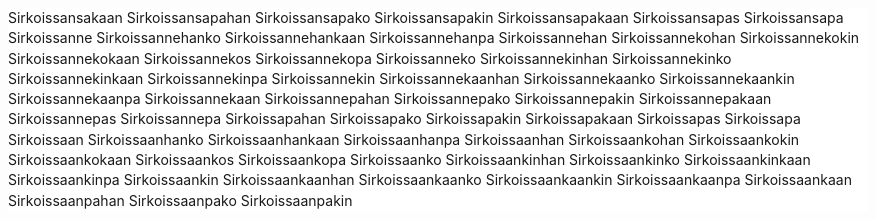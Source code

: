 Sirkoissansakaan
Sirkoissansapahan
Sirkoissansapako
Sirkoissansapakin
Sirkoissansapakaan
Sirkoissansapas
Sirkoissansapa
Sirkoissanne
Sirkoissannehanko
Sirkoissannehankaan
Sirkoissannehanpa
Sirkoissannehan
Sirkoissannekohan
Sirkoissannekokin
Sirkoissannekokaan
Sirkoissannekos
Sirkoissannekopa
Sirkoissanneko
Sirkoissannekinhan
Sirkoissannekinko
Sirkoissannekinkaan
Sirkoissannekinpa
Sirkoissannekin
Sirkoissannekaanhan
Sirkoissannekaanko
Sirkoissannekaankin
Sirkoissannekaanpa
Sirkoissannekaan
Sirkoissannepahan
Sirkoissannepako
Sirkoissannepakin
Sirkoissannepakaan
Sirkoissannepas
Sirkoissannepa
Sirkoissapahan
Sirkoissapako
Sirkoissapakin
Sirkoissapakaan
Sirkoissapas
Sirkoissapa
Sirkoissaan
Sirkoissaanhanko
Sirkoissaanhankaan
Sirkoissaanhanpa
Sirkoissaanhan
Sirkoissaankohan
Sirkoissaankokin
Sirkoissaankokaan
Sirkoissaankos
Sirkoissaankopa
Sirkoissaanko
Sirkoissaankinhan
Sirkoissaankinko
Sirkoissaankinkaan
Sirkoissaankinpa
Sirkoissaankin
Sirkoissaankaanhan
Sirkoissaankaanko
Sirkoissaankaankin
Sirkoissaankaanpa
Sirkoissaankaan
Sirkoissaanpahan
Sirkoissaanpako
Sirkoissaanpakin